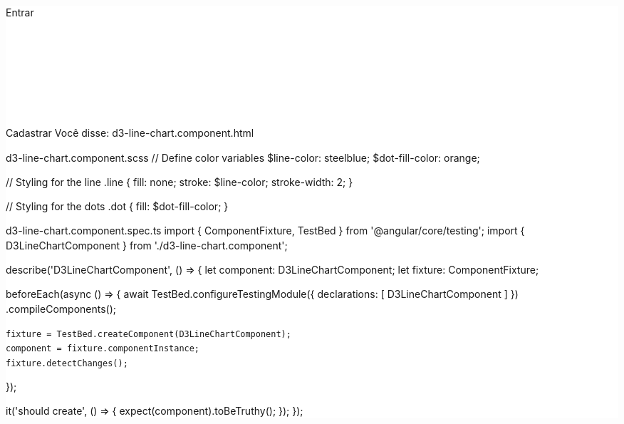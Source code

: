 















Entrar

Cadastrar
Você disse:
d3-line-chart.component.html
<svg></svg>

d3-line-chart.component.scss
// Define color variables
$line-color: steelblue;
$dot-fill-color: orange;

// Styling for the line
.line {
  fill: none;
  stroke: $line-color;
  stroke-width: 2;
}

// Styling for the dots
.dot {
  fill: $dot-fill-color;
}

d3-line-chart.component.spec.ts
import { ComponentFixture, TestBed } from '@angular/core/testing';
import { D3LineChartComponent } from './d3-line-chart.component';

describe('D3LineChartComponent', () => {
  let component: D3LineChartComponent;
  let fixture: ComponentFixture<D3LineChartComponent>;

  beforeEach(async () => {
    await TestBed.configureTestingModule({
      declarations: [ D3LineChartComponent ]
    })
    .compileComponents();

    fixture = TestBed.createComponent(D3LineChartComponent);
    component = fixture.componentInstance;
    fixture.detectChanges();
  });

  it('should create', () => {
    expect(component).toBeTruthy();
  });
});
